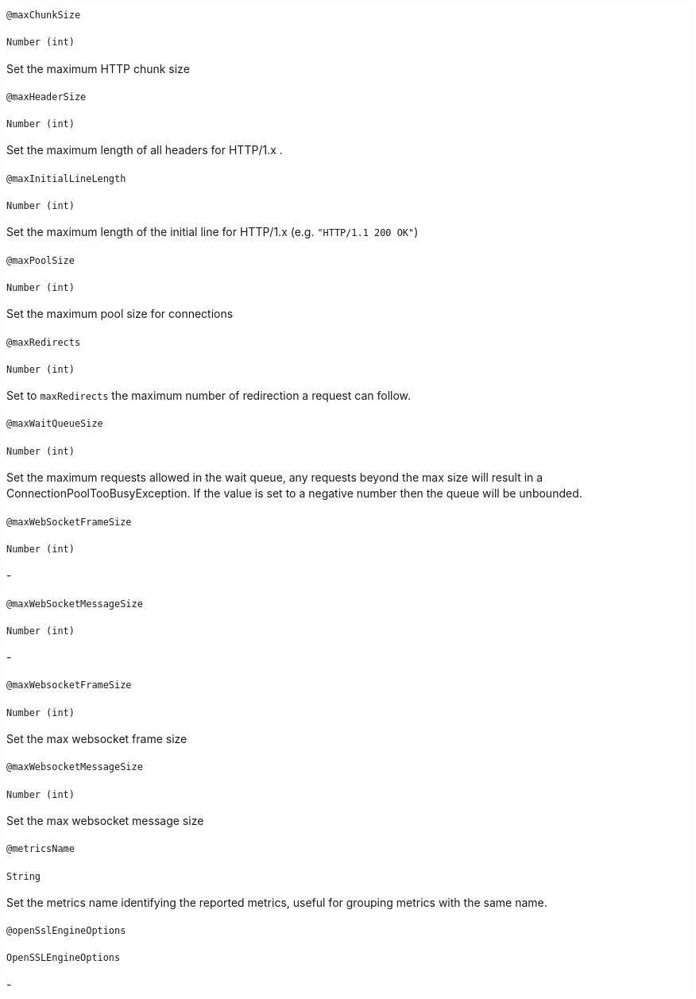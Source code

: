 <tr class="odd">
<td><p><code>@maxChunkSize</code></p></td>
<td><p><code>Number (int)</code></p></td>
<td><p>Set the maximum HTTP chunk size</p></td>
</tr>
<tr class="even">
<td><p><code>@maxHeaderSize</code></p></td>
<td><p><code>Number (int)</code></p></td>
<td><p>Set the maximum length of all headers for HTTP/1.x .</p></td>
</tr>
<tr class="odd">
<td><p><code>@maxInitialLineLength</code></p></td>
<td><p><code>Number (int)</code></p></td>
<td><p>Set the maximum length of the initial line for HTTP/1.x (e.g. <code>"HTTP/1.1 200 OK"</code>)</p></td>
</tr>
<tr class="even">
<td><p><code>@maxPoolSize</code></p></td>
<td><p><code>Number (int)</code></p></td>
<td><p>Set the maximum pool size for connections</p></td>
</tr>
<tr class="odd">
<td><p><code>@maxRedirects</code></p></td>
<td><p><code>Number (int)</code></p></td>
<td><p>Set to <code>maxRedirects</code> the maximum number of redirection a request can follow.</p></td>
</tr>
<tr class="even">
<td><p><code>@maxWaitQueueSize</code></p></td>
<td><p><code>Number (int)</code></p></td>
<td><p>Set the maximum requests allowed in the wait queue, any requests beyond the max size will result in a ConnectionPoolTooBusyException. If the value is set to a negative number then the queue will be unbounded.</p></td>
</tr>
<tr class="odd">
<td><p><code>@maxWebSocketFrameSize</code></p></td>
<td><p><code>Number (int)</code></p></td>
<td><p>-</p></td>
</tr>
<tr class="even">
<td><p><code>@maxWebSocketMessageSize</code></p></td>
<td><p><code>Number (int)</code></p></td>
<td><p>-</p></td>
</tr>
<tr class="odd">
<td><p><code>@maxWebsocketFrameSize</code></p></td>
<td><p><code>Number (int)</code></p></td>
<td><p>Set the max websocket frame size</p></td>
</tr>
<tr class="even">
<td><p><code>@maxWebsocketMessageSize</code></p></td>
<td><p><code>Number (int)</code></p></td>
<td><p>Set the max websocket message size</p></td>
</tr>
<tr class="odd">
<td><p><code>@metricsName</code></p></td>
<td><p><code>String</code></p></td>
<td><p>Set the metrics name identifying the reported metrics, useful for grouping metrics with the same name.</p></td>
</tr>
<tr class="even">
<td><p><code>@openSslEngineOptions</code></p></td>
<td><p><code>OpenSSLEngineOptions</code></p></td>
<td><p>-</p></td>